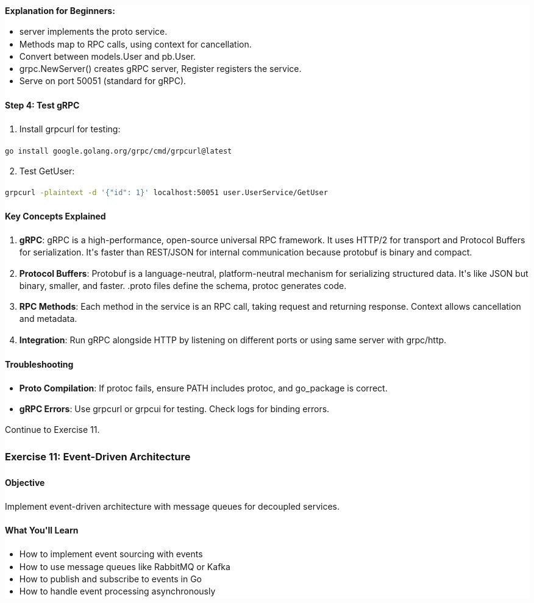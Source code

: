 **Explanation for Beginners:**
- server implements the proto service.
- Methods map to RPC calls, using context for cancellation.
- Convert between models.User and pb.User.
- grpc.NewServer() creates gRPC server, Register registers the service.
- Serve on port 50051 (standard for gRPC).

#### Step 4: Test gRPC

1. Install grpcurl for testing:

```bash
go install google.golang.org/grpc/cmd/grpcurl@latest
```

2. Test GetUser:

```bash
grpcurl -plaintext -d '{"id": 1}' localhost:50051 user.UserService/GetUser
```

#### Key Concepts Explained

1. **gRPC**: gRPC is a high-performance, open-source universal RPC framework. It uses HTTP/2 for transport and Protocol Buffers for serialization. It's faster than REST/JSON for internal communication because protobuf is binary and compact.

2. **Protocol Buffers**: Protobuf is a language-neutral, platform-neutral mechanism for serializing structured data. It's like JSON but binary, smaller, and faster. .proto files define the schema, protoc generates code.

3. **RPC Methods**: Each method in the service is an RPC call, taking request and returning response. Context allows cancellation and metadata.

4. **Integration**: Run gRPC alongside HTTP by listening on different ports or using same server with grpc/http.

#### Troubleshooting

- **Proto Compilation**: If protoc fails, ensure PATH includes protoc, and go_package is correct.

- **gRPC Errors**: Use grpcurl or grpcui for testing. Check logs for binding errors.

Continue to Exercise 11.

### Exercise 11: Event-Driven Architecture

#### Objective

Implement event-driven architecture with message queues for decoupled services.

#### What You'll Learn

- How to implement event sourcing with events
- How to use message queues like RabbitMQ or Kafka
- How to publish and subscribe to events in Go
- How to handle event processing asynchronously
